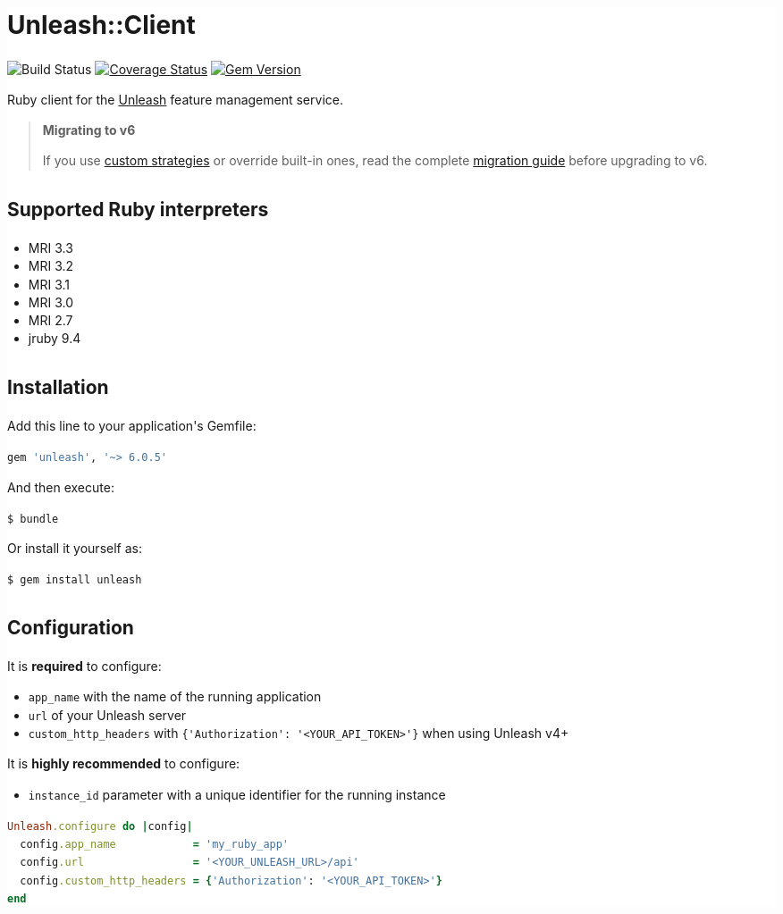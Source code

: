 # Unleash::Client

![Build Status](https://github.com/Unleash/unleash-client-ruby/actions/workflows/pull_request.yml/badge.svg?branch=main)
[![Coverage Status](https://coveralls.io/repos/github/Unleash/unleash-client-ruby/badge.svg?branch=main)](https://coveralls.io/github/Unleash/unleash-client-ruby?branch=main)
[![Gem Version](https://badge.fury.io/rb/unleash.svg)](https://badge.fury.io/rb/unleash)

Ruby client for the [Unleash](https://github.com/Unleash/unleash) feature management service.

>  **Migrating to v6**
>
> If you use [custom strategies](#custom-strategies) or override built-in ones, read the complete [migration guide](./v6_MIGRATION_GUIDE.md) before upgrading to v6.


## Supported Ruby interpreters

- MRI 3.3
- MRI 3.2
- MRI 3.1
- MRI 3.0
- MRI 2.7
- jruby 9.4

## Installation

Add this line to your application's Gemfile:

```ruby
gem 'unleash', '~> 6.0.5'
```

And then execute:

    $ bundle

Or install it yourself as:

    $ gem install unleash

## Configuration

It is **required** to configure:

- `app_name` with the name of the running application
- `url` of your Unleash server
- `custom_http_headers` with `{'Authorization': '<YOUR_API_TOKEN>'}` when using Unleash v4+

It is **highly recommended** to configure:

- `instance_id` parameter with a unique identifier for the running instance

```ruby
Unleash.configure do |config|
  config.app_name            = 'my_ruby_app'
  config.url                 = '<YOUR_UNLEASH_URL>/api'
  config.custom_http_headers = {'Authorization': '<YOUR_API_TOKEN>'}
end
```
